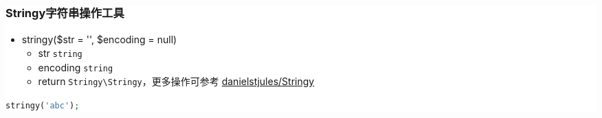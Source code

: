 ### Stringy字符串操作工具

- stringy($str = '', $encoding = null)
  - str `string`
  - encoding `string`
  - return `Stringy\Stringy`，更多操作可参考 [danielstjules/Stringy](https://github.com/danielstjules/Stringy)

```php
stringy('abc');
```
